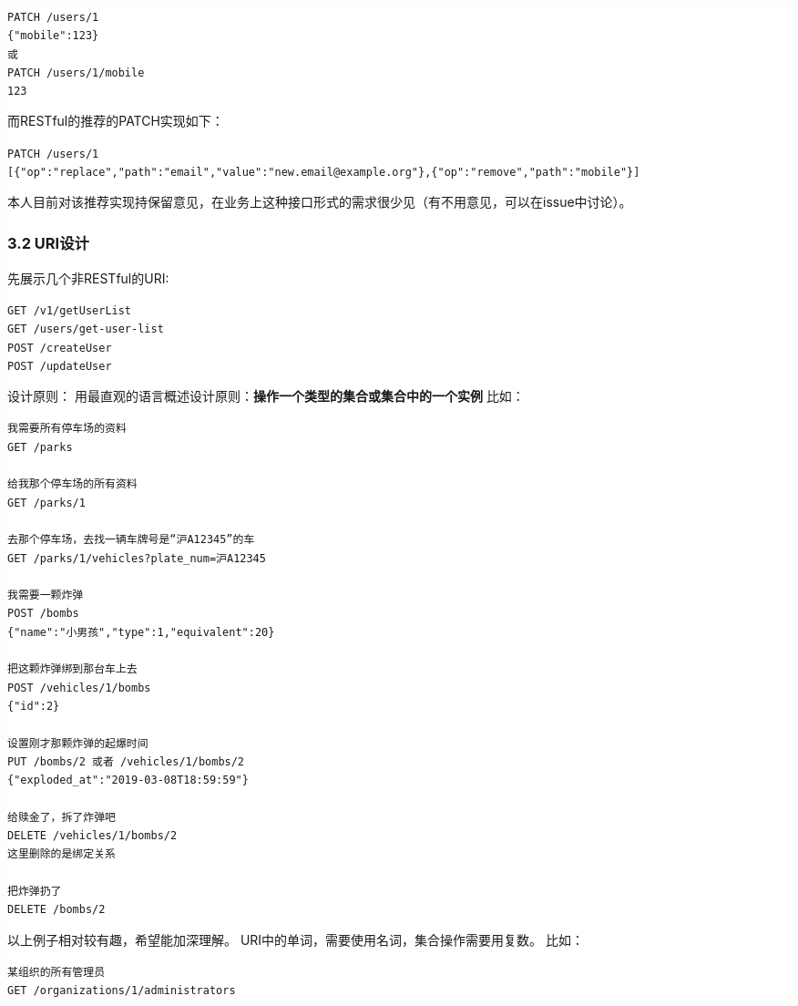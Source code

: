 	PATCH /users/1
	{"mobile":123}
	或
	PATCH /users/1/mobile
	123

而RESTful的推荐的PATCH实现如下：

	PATCH /users/1
	[{"op":"replace","path":"email","value":"new.email@example.org"},{"op":"remove","path":"mobile"}]
	
本人目前对该推荐实现持保留意见，在业务上这种接口形式的需求很少见（有不用意见，可以在issue中讨论）。

### 3.2 URI设计
先展示几个非RESTful的URI:

	GET /v1/getUserList
	GET /users/get-user-list
	POST /createUser
	POST /updateUser

设计原则：
用最直观的语言概述设计原则：**操作一个类型的集合或集合中的一个实例**
比如：

	我需要所有停车场的资料
	GET /parks
	
	给我那个停车场的所有资料
	GET /parks/1
	
	去那个停车场，去找一辆车牌号是“沪A12345”的车
	GET /parks/1/vehicles?plate_num=沪A12345
	
	我需要一颗炸弹
	POST /bombs
	{"name":"小男孩","type":1,"equivalent":20}
	
	把这颗炸弹绑到那台车上去
	POST /vehicles/1/bombs
	{"id":2}
	
	设置刚才那颗炸弹的起爆时间
	PUT /bombs/2 或者 /vehicles/1/bombs/2
	{"exploded_at":"2019-03-08T18:59:59"}
	
	给赎金了，拆了炸弹吧
	DELETE /vehicles/1/bombs/2
	这里删除的是绑定关系
	
	把炸弹扔了
	DELETE /bombs/2
	
以上例子相对较有趣，希望能加深理解。
URI中的单词，需要使用名词，集合操作需要用复数。
比如：

	某组织的所有管理员
	GET /organizations/1/administrators
	